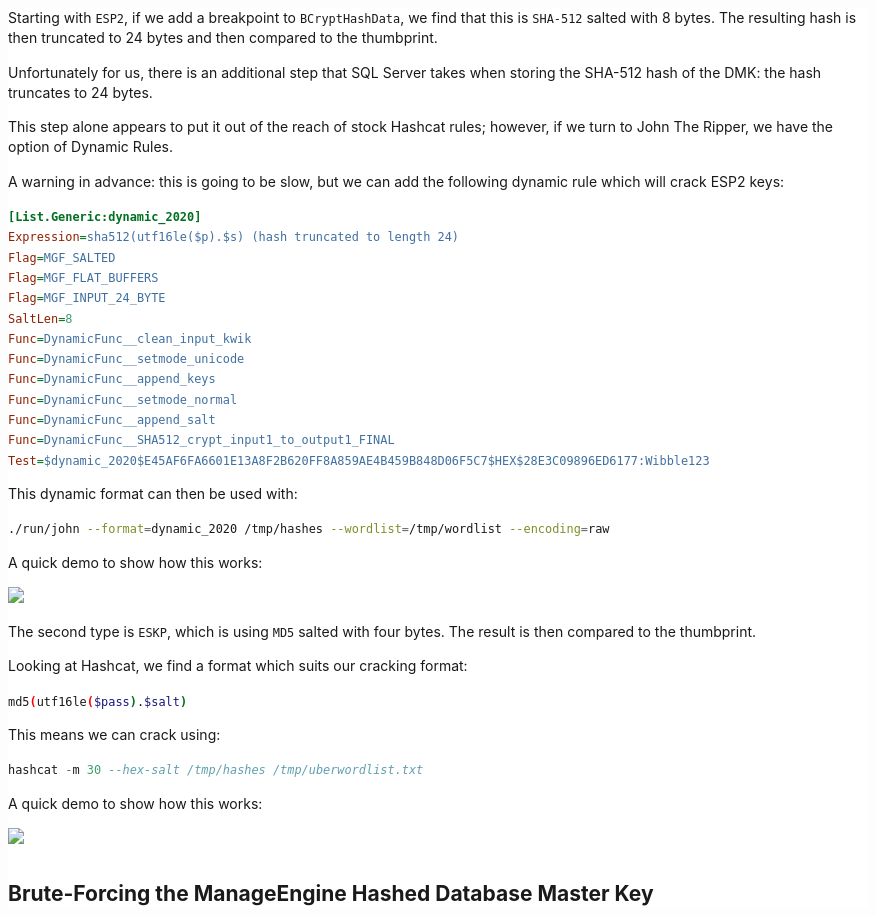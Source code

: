 Starting with `ESP2`, if we add a breakpoint to `BCryptHashData`, we find that this is `SHA-512` salted with 8 bytes. The resulting hash is then truncated to 24 bytes and then compared to the thumbprint.

Unfortunately for us, there is an additional step that SQL Server takes when storing the SHA-512 hash of the DMK: the hash truncates to 24 bytes.

This step alone appears to put it out of the reach of stock Hashcat rules; however, if we turn to John The Ripper, we have the option of Dynamic Rules.

A warning in advance: this is going to be slow, but we can add the following dynamic rule which will crack ESP2 keys:

```ini
[List.Generic:dynamic_2020]
Expression=sha512(utf16le($p).$s) (hash truncated to length 24)
Flag=MGF_SALTED
Flag=MGF_FLAT_BUFFERS
Flag=MGF_INPUT_24_BYTE
SaltLen=8
Func=DynamicFunc__clean_input_kwik
Func=DynamicFunc__setmode_unicode
Func=DynamicFunc__append_keys
Func=DynamicFunc__setmode_normal
Func=DynamicFunc__append_salt
Func=DynamicFunc__SHA512_crypt_input1_to_output1_FINAL
Test=$dynamic_2020$E45AF6FA6601E13A8F2B620FF8A859AE4B459B848D06F5C7$HEX$28E3C09896ED6177:Wibble123
```

This dynamic format can then be used with:

```sh
./run/john --format=dynamic_2020 /tmp/hashes --wordlist=/tmp/wordlist --encoding=raw
```

A quick demo to show how this works:

[![](https://img.youtube.com/vi/YOUTUBE_VIDEO_ID_HERE/0.jpg)](https://youtu.be/1edfpoS_5kw)

The second type is `ESKP`, which is using `MD5` salted with four bytes. The result is then compared to the thumbprint.

Looking at Hashcat, we find a format which suits our cracking format:

```sh
md5(utf16le($pass).$salt)
```

This means we can crack using:

```sql
hashcat -m 30 --hex-salt /tmp/hashes /tmp/uberwordlist.txt
```

A quick demo to show how this works:

[![](https://img.youtube.com/vi/YOUTUBE_VIDEO_ID_HERE/0.jpg)](https://youtu.be/jTTWnDz6Iho)

## Brute-Forcing the ManageEngine Hashed Database Master Key
